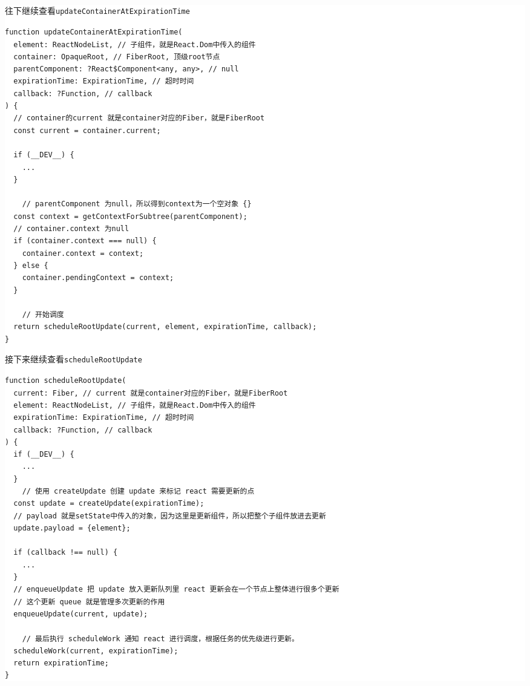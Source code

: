 往下继续查看`updateContainerAtExpirationTime`

```
function updateContainerAtExpirationTime(
  element: ReactNodeList, // 子组件，就是React.Dom中传入的组件
  container: OpaqueRoot, // FiberRoot, 顶级root节点
  parentComponent: ?React$Component<any, any>, // null
  expirationTime: ExpirationTime, // 超时时间
  callback: ?Function, // callback
) {
  // container的current 就是container对应的Fiber，就是FiberRoot
  const current = container.current;

  if (__DEV__) {
    ...
  }

	// parentComponent 为null，所以得到context为一个空对象 {}
  const context = getContextForSubtree(parentComponent);
  // container.context 为null
  if (container.context === null) {
    container.context = context;
  } else {
    container.pendingContext = context;
  }

	// 开始调度
  return scheduleRootUpdate(current, element, expirationTime, callback);
}
```

接下来继续查看`scheduleRootUpdate`

```
function scheduleRootUpdate(
  current: Fiber, // current 就是container对应的Fiber，就是FiberRoot
  element: ReactNodeList, // 子组件，就是React.Dom中传入的组件
  expirationTime: ExpirationTime, // 超时时间
  callback: ?Function, // callback
) {
  if (__DEV__) {
    ...
  }
	// 使用 createUpdate 创建 update 来标记 react 需要更新的点
  const update = createUpdate(expirationTime);
  // payload 就是setState中传入的对象，因为这里是更新组件，所以把整个子组件放进去更新
  update.payload = {element};

  if (callback !== null) {
    ...
  }
  // enqueueUpdate 把 update 放入更新队列里 react 更新会在一个节点上整体进行很多个更新
  // 这个更新 queue 就是管理多次更新的作用
  enqueueUpdate(current, update);

	// 最后执行 scheduleWork 通知 react 进行调度，根据任务的优先级进行更新。
  scheduleWork(current, expirationTime);
  return expirationTime;
}
```
